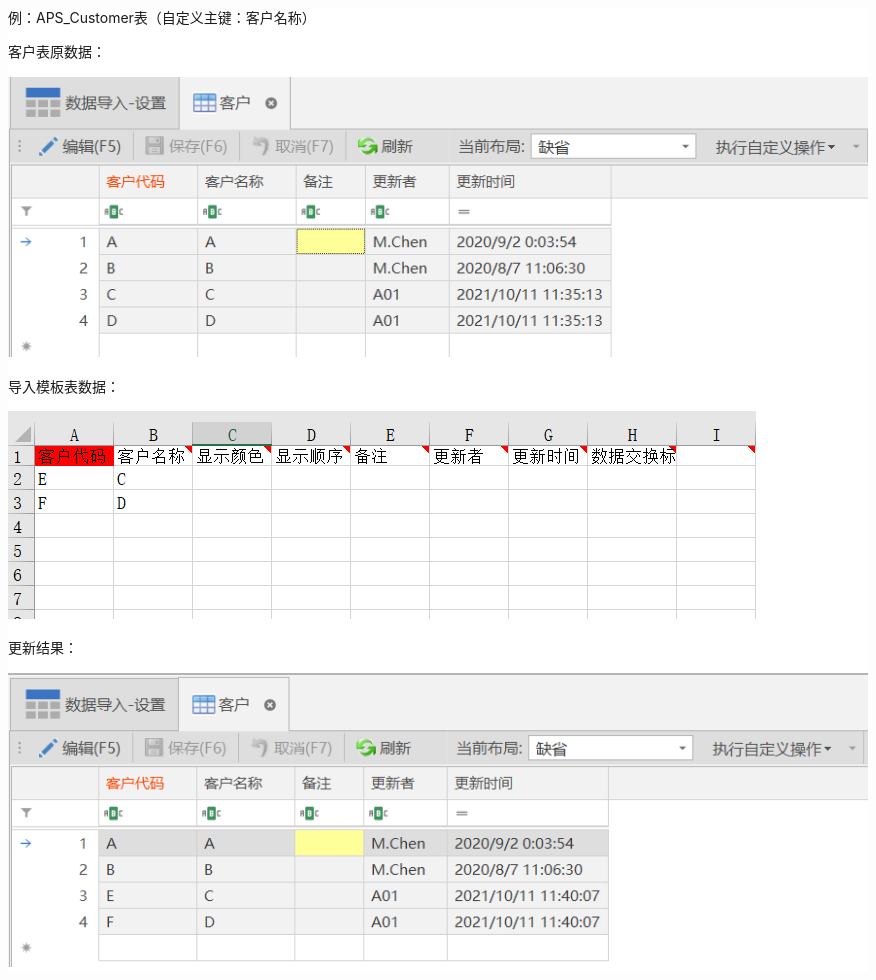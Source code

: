 例：APS_Customer表（自定义主键：客户名称）

客户表原数据：

![](media2/bab5ba5bb3f60816eb7999a822717b08.png)

导入模板表数据：

![](media2/07f01c890e3613d3e5cf153622b1207f.png)

更新结果：

![](media2/3d5d344b885561ddf4d61ec5161198e6.png)

